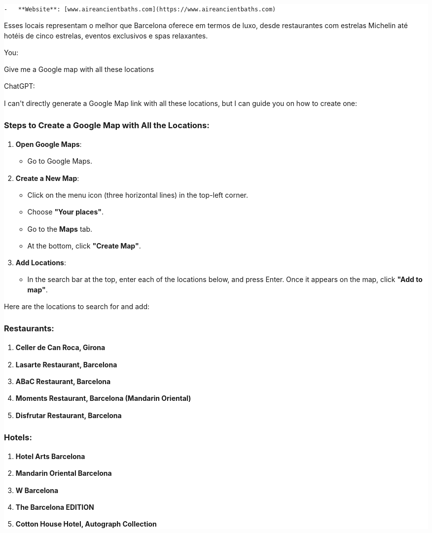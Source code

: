     -   **Website**: [www.aireancientbaths.com](https://www.aireancientbaths.com)
        

Esses locais representam o melhor que Barcelona oferece em termos de luxo, desde restaurantes com estrelas Michelin até hotéis de cinco estrelas, eventos exclusivos e spas relaxantes.

You: 

Give me a Google map with all these locations

ChatGPT: 

I can't directly generate a Google Map link with all these locations, but I can guide you on how to create one:

### Steps to Create a Google Map with All the Locations:

1.  **Open Google Maps**:
    
    -   Go to Google Maps.
        
2.  **Create a New Map**:
    
    -   Click on the menu icon (three horizontal lines) in the top-left corner.
        
    -   Choose **"Your places"**.
        
    -   Go to the **Maps** tab.
        
    -   At the bottom, click **"Create Map"**.
        
3.  **Add Locations**:
    
    -   In the search bar at the top, enter each of the locations below, and press Enter. Once it appears on the map, click **"Add to map"**.
        

Here are the locations to search for and add:

### **Restaurants**:

1.  **Celler de Can Roca, Girona**
    
2.  **Lasarte Restaurant, Barcelona**
    
3.  **ABaC Restaurant, Barcelona**
    
4.  **Moments Restaurant, Barcelona (Mandarin Oriental)**
    
5.  **Disfrutar Restaurant, Barcelona**
    

### **Hotels**:

1.  **Hotel Arts Barcelona**
    
2.  **Mandarin Oriental Barcelona**
    
3.  **W Barcelona**
    
4.  **The Barcelona EDITION**
    
5.  **Cotton House Hotel, Autograph Collection**
    